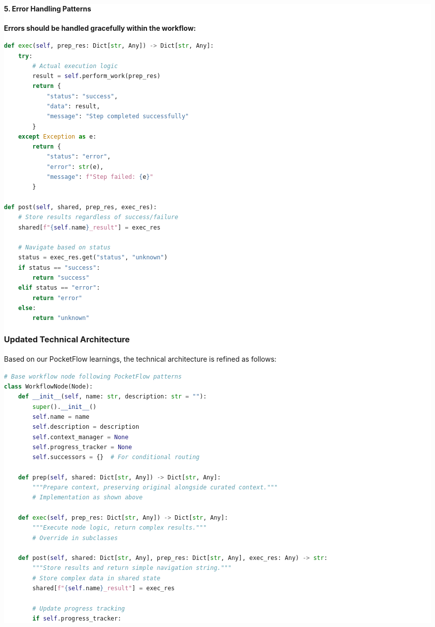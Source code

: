 #### 5. Error Handling Patterns

**Errors should be handled gracefully within the workflow:**

```python
def exec(self, prep_res: Dict[str, Any]) -> Dict[str, Any]:
    try:
        # Actual execution logic
        result = self.perform_work(prep_res)
        return {
            "status": "success",
            "data": result,
            "message": "Step completed successfully"
        }
    except Exception as e:
        return {
            "status": "error", 
            "error": str(e),
            "message": f"Step failed: {e}"
        }

def post(self, shared, prep_res, exec_res):
    # Store results regardless of success/failure
    shared[f"{self.name}_result"] = exec_res
    
    # Navigate based on status
    status = exec_res.get("status", "unknown")
    if status == "success":
        return "success"
    elif status == "error":
        return "error"
    else:
        return "unknown"
```

### Updated Technical Architecture

Based on our PocketFlow learnings, the technical architecture is refined as follows:

```python
# Base workflow node following PocketFlow patterns
class WorkflowNode(Node):
    def __init__(self, name: str, description: str = ""):
        super().__init__()
        self.name = name
        self.description = description
        self.context_manager = None
        self.progress_tracker = None
        self.successors = {}  # For conditional routing
        
    def prep(self, shared: Dict[str, Any]) -> Dict[str, Any]:
        """Prepare context, preserving original alongside curated context."""
        # Implementation as shown above
        
    def exec(self, prep_res: Dict[str, Any]) -> Dict[str, Any]:
        """Execute node logic, return complex results."""
        # Override in subclasses
        
    def post(self, shared: Dict[str, Any], prep_res: Dict[str, Any], exec_res: Any) -> str:
        """Store results and return simple navigation string."""
        # Store complex data in shared state
        shared[f"{self.name}_result"] = exec_res
        
        # Update progress tracking
        if self.progress_tracker:
```